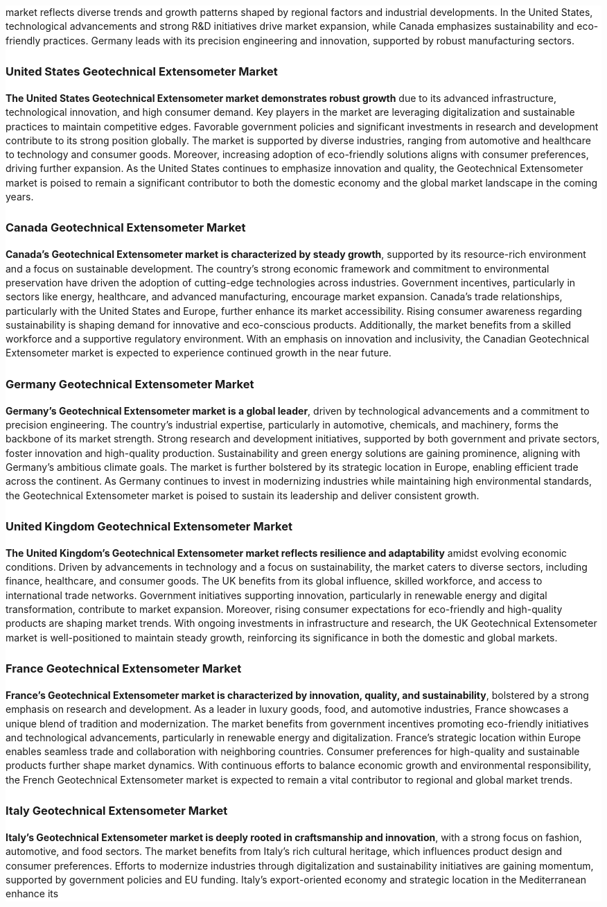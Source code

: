 market reflects diverse trends and growth patterns shaped by regional factors and industrial developments. In the United States, technological advancements and strong R&amp;D initiatives drive market expansion, while Canada emphasizes sustainability and eco-friendly practices. Germany leads with its precision engineering and innovation, supported by robust manufacturing sectors.</span></em></p></blockquote><h3><strong>United States Geotechnical Extensometer Market</strong></h3><p><strong>The United States Geotechnical Extensometer market demonstrates robust growth</strong> due to its advanced infrastructure, technological innovation, and high consumer demand. Key players in the market are leveraging digitalization and sustainable practices to maintain competitive edges. Favorable government policies and significant investments in research and development contribute to its strong position globally. The market is supported by diverse industries, ranging from automotive and healthcare to technology and consumer goods. Moreover, increasing adoption of eco-friendly solutions aligns with consumer preferences, driving further expansion. As the United States continues to emphasize innovation and quality, the Geotechnical Extensometer market is poised to remain a significant contributor to both the domestic economy and the global market landscape in the coming years.</p><h3><strong>Canada Geotechnical Extensometer Market</strong></h3><p><strong>Canada&rsquo;s Geotechnical Extensometer market is characterized by steady growth</strong>, supported by its resource-rich environment and a focus on sustainable development. The country&rsquo;s strong economic framework and commitment to environmental preservation have driven the adoption of cutting-edge technologies across industries. Government incentives, particularly in sectors like energy, healthcare, and advanced manufacturing, encourage market expansion. Canada&rsquo;s trade relationships, particularly with the United States and Europe, further enhance its market accessibility. Rising consumer awareness regarding sustainability is shaping demand for innovative and eco-conscious products. Additionally, the market benefits from a skilled workforce and a supportive regulatory environment. With an emphasis on innovation and inclusivity, the Canadian Geotechnical Extensometer market is expected to experience continued growth in the near future.</p><h3><strong>Germany Geotechnical Extensometer Market</strong></h3><p><strong>Germany&rsquo;s Geotechnical Extensometer market is a global leader</strong>, driven by technological advancements and a commitment to precision engineering. The country&rsquo;s industrial expertise, particularly in automotive, chemicals, and machinery, forms the backbone of its market strength. Strong research and development initiatives, supported by both government and private sectors, foster innovation and high-quality production. Sustainability and green energy solutions are gaining prominence, aligning with Germany&rsquo;s ambitious climate goals. The market is further bolstered by its strategic location in Europe, enabling efficient trade across the continent. As Germany continues to invest in modernizing industries while maintaining high environmental standards, the Geotechnical Extensometer market is poised to sustain its leadership and deliver consistent growth.</p><h3><strong>United Kingdom Geotechnical Extensometer Market</strong></h3><p><strong>The United Kingdom&rsquo;s Geotechnical Extensometer market reflects resilience and adaptability</strong> amidst evolving economic conditions. Driven by advancements in technology and a focus on sustainability, the market caters to diverse sectors, including finance, healthcare, and consumer goods. The UK benefits from its global influence, skilled workforce, and access to international trade networks. Government initiatives supporting innovation, particularly in renewable energy and digital transformation, contribute to market expansion. Moreover, rising consumer expectations for eco-friendly and high-quality products are shaping market trends. With ongoing investments in infrastructure and research, the UK Geotechnical Extensometer market is well-positioned to maintain steady growth, reinforcing its significance in both the domestic and global markets.</p><h3><strong>France Geotechnical Extensometer Market</strong></h3><p><strong>France&rsquo;s Geotechnical Extensometer market is characterized by innovation, quality, and sustainability</strong>, bolstered by a strong emphasis on research and development. As a leader in luxury goods, food, and automotive industries, France showcases a unique blend of tradition and modernization. The market benefits from government incentives promoting eco-friendly initiatives and technological advancements, particularly in renewable energy and digitalization. France&rsquo;s strategic location within Europe enables seamless trade and collaboration with neighboring countries. Consumer preferences for high-quality and sustainable products further shape market dynamics. With continuous efforts to balance economic growth and environmental responsibility, the French Geotechnical Extensometer market is expected to remain a vital contributor to regional and global market trends.</p><h3><strong>Italy Geotechnical Extensometer Market</strong></h3><p><strong>Italy&rsquo;s Geotechnical Extensometer market is deeply rooted in craftsmanship and innovation</strong>, with a strong focus on fashion, automotive, and food sectors. The market benefits from Italy&rsquo;s rich cultural heritage, which influences product design and consumer preferences. Efforts to modernize industries through digitalization and sustainability initiatives are gaining momentum, supported by government policies and EU funding. Italy&rsquo;s export-oriented economy and strategic location in the Mediterranean enhance its